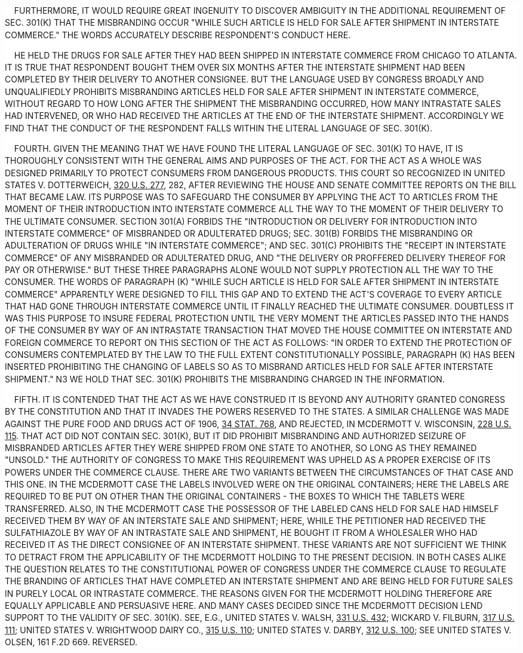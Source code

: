     FURTHERMORE, IT WOULD REQUIRE GREAT INGENUITY TO DISCOVER AMBIGUITY IN THE ADDITIONAL REQUIREMENT OF SEC. 301(K) THAT THE MISBRANDING OCCUR "WHILE SUCH ARTICLE IS HELD FOR SALE AFTER SHIPMENT IN INTERSTATE COMMERCE."  THE WORDS ACCURATELY DESCRIBE RESPONDENT'S CONDUCT HERE.

    HE HELD THE DRUGS FOR SALE AFTER THEY HAD BEEN SHIPPED IN INTERSTATE COMMERCE FROM CHICAGO TO ATLANTA.  IT IS TRUE THAT RESPONDENT BOUGHT THEM OVER SIX MONTHS AFTER THE INTERSTATE SHIPMENT HAD BEEN COMPLETED BY THEIR DELIVERY TO ANOTHER CONSIGNEE.  BUT THE LANGUAGE USED BY CONGRESS BROADLY AND UNQUALIFIEDLY PROHIBITS MISBRANDING ARTICLES HELD FOR SALE AFTER SHIPMENT IN INTERSTATE COMMERCE, WITHOUT REGARD TO HOW LONG AFTER THE SHIPMENT THE MISBRANDING OCCURRED, HOW MANY INTRASTATE SALES HAD INTERVENED, OR WHO HAD RECEIVED THE ARTICLES AT THE END OF THE INTERSTATE SHIPMENT.  ACCORDINGLY WE FIND THAT THE CONDUCT OF THE RESPONDENT FALLS WITHIN THE LITERAL LANGUAGE OF SEC. 301(K).

    FOURTH.  GIVEN THE MEANING THAT WE HAVE FOUND THE LITERAL LANGUAGE OF SEC. 301(K) TO HAVE, IT IS THOROUGHLY CONSISTENT WITH THE GENERAL AIMS AND PURPOSES OF THE ACT.  FOR THE ACT AS A WHOLE WAS DESIGNED PRIMARILY TO PROTECT CONSUMERS FROM DANGEROUS PRODUCTS.  THIS COURT SO RECOGNIZED IN UNITED STATES V. DOTTERWEICH, [320 U.S. 277][/us/courts/scotus/usReporter/320/277], 282, AFTER REVIEWING THE HOUSE AND SENATE COMMITTEE REPORTS ON THE BILL THAT BECAME LAW.  ITS PURPOSE WAS TO SAFEGUARD THE CONSUMER BY APPLYING THE ACT TO ARTICLES FROM THE MOMENT OF THEIR INTRODUCTION INTO INTERSTATE COMMERCE ALL THE WAY TO THE MOMENT OF THEIR DELIVERY TO THE ULTIMATE CONSUMER.  SECTION 301(A) FORBIDS THE "INTRODUCTION OR DELIVERY FOR INTRODUCTION INTO INTERSTATE COMMERCE" OF MISBRANDED OR ADULTERATED DRUGS; SEC. 301(B) FORBIDS THE MISBRANDING OR ADULTERATION OF DRUGS WHILE "IN INTERSTATE COMMERCE"; AND SEC. 301(C) PROHIBITS THE "RECEIPT IN INTERSTATE COMMERCE" OF ANY MISBRANDED OR ADULTERATED DRUG, AND "THE DELIVERY OR PROFFERED DELIVERY THEREOF FOR PAY OR OTHERWISE."  BUT THESE THREE PARAGRAPHS ALONE WOULD NOT SUPPLY PROTECTION ALL THE WAY TO THE CONSUMER.  THE WORDS OF PARAGRAPH (K) "WHILE SUCH ARTICLE IS HELD FOR SALE AFTER SHIPMENT IN INTERSTATE COMMERCE" APPARENTLY WERE DESIGNED TO FILL THIS GAP AND TO EXTEND THE ACT'S COVERAGE TO EVERY ARTICLE THAT HAD GONE THROUGH INTERSTATE COMMERCE UNTIL IT FINALLY REACHED THE ULTIMATE CONSUMER.  DOUBTLESS IT WAS THIS PURPOSE TO INSURE FEDERAL PROTECTION UNTIL THE VERY MOMENT THE ARTICLES PASSED INTO THE HANDS OF THE CONSUMER BY WAY OF AN INTRASTATE TRANSACTION THAT MOVED THE HOUSE COMMITTEE ON INTERSTATE AND FOREIGN COMMERCE TO REPORT ON THIS SECTION OF THE ACT AS FOLLOWS:  "IN ORDER TO EXTEND THE PROTECTION OF CONSUMERS CONTEMPLATED BY THE LAW TO THE FULL EXTENT CONSTITUTIONALLY POSSIBLE, PARAGRAPH (K) HAS BEEN INSERTED PROHIBITING THE CHANGING OF LABELS SO AS TO MISBRAND ARTICLES HELD FOR SALE AFTER INTERSTATE SHIPMENT."  N3 WE HOLD THAT SEC. 301(K) PROHIBITS THE MISBRANDING CHARGED IN THE INFORMATION.

    FIFTH.  IT IS CONTENDED THAT THE ACT AS WE HAVE CONSTRUED IT IS BEYOND ANY AUTHORITY GRANTED CONGRESS BY THE CONSTITUTION AND THAT IT INVADES THE POWERS RESERVED TO THE STATES.  A SIMILAR CHALLENGE WAS MADE AGAINST THE PURE FOOD AND DRUGS ACT OF 1906, [34 STAT. 768][/us/stat/34/768], AND REJECTED, IN MCDERMOTT V. WISCONSIN, [228 U.S. 115][/us/courts/scotus/usReporter/228/115].  THAT ACT DID NOT CONTAIN SEC. 301(K), BUT IT DID PROHIBIT MISBRANDING AND AUTHORIZED SEIZURE OF MISBRANDED ARTICLES AFTER THEY WERE SHIPPED FROM ONE STATE TO ANOTHER, SO LONG AS THEY REMAINED "UNSOLD."  THE AUTHORITY OF CONGRESS TO MAKE THIS REQUIREMENT WAS UPHELD AS A PROPER EXERCISE OF ITS POWERS UNDER THE COMMERCE CLAUSE.  THERE ARE TWO VARIANTS BETWEEN THE CIRCUMSTANCES OF THAT CASE AND THIS ONE.  IN THE MCDERMOTT CASE THE LABELS INVOLVED WERE ON THE ORIGINAL CONTAINERS; HERE THE LABELS ARE REQUIRED TO BE PUT ON OTHER THAN THE ORIGINAL CONTAINERS - THE BOXES TO WHICH THE TABLETS WERE TRANSFERRED.  ALSO, IN THE MCDERMOTT CASE THE POSSESSOR OF THE LABELED CANS HELD FOR SALE HAD HIMSELF RECEIVED THEM BY WAY OF AN INTERSTATE SALE AND SHIPMENT; HERE, WHILE THE PETITIONER HAD RECEIVED THE SULFATHIAZOLE BY WAY OF AN INTRASTATE SALE AND SHIPMENT, HE BOUGHT IT FROM A WHOLESALER WHO HAD RECEIVED IT AS THE DIRECT CONSIGNEE OF AN INTERSTATE SHIPMENT.  THESE VARIANTS ARE NOT SUFFICIENT WE THINK TO DETRACT FROM THE APPLICABILITY OF THE MCDERMOTT HOLDING TO THE PRESENT DECISION.  IN BOTH CASES ALIKE THE QUESTION RELATES TO THE CONSTITUTIONAL POWER OF CONGRESS UNDER THE COMMERCE CLAUSE TO REGULATE THE BRANDING OF ARTICLES THAT HAVE COMPLETED AN INTERSTATE SHIPMENT AND ARE BEING HELD FOR FUTURE SALES IN PURELY LOCAL OR INTRASTATE COMMERCE.  THE REASONS GIVEN FOR THE MCDERMOTT HOLDING THEREFORE ARE EQUALLY APPLICABLE AND PERSUASIVE HERE.  AND MANY CASES DECIDED SINCE THE MCDERMOTT DECISION LEND SUPPORT TO THE VALIDITY OF SEC. 301(K).  SEE, E.G., UNITED STATES V. WALSH, [331 U.S. 432][/us/courts/scotus/usReporter/331/432]; WICKARD V. FILBURN, [317 U.S. 111][/us/courts/scotus/usReporter/317/111]; UNITED STATES V. WRIGHTWOOD DAIRY CO., [315 U.S. 110][/us/courts/scotus/usReporter/315/110]; UNITED STATES V. DARBY, [312 U.S. 100][/us/courts/scotus/usReporter/312/100]; SEE UNITED STATES V. OLSEN, 161 F.2D 669.  REVERSED.


[/us/courts/scotus/usReporter/332/689]: https://publicdocs.github.io/go/links?ns=uslm-x&ref=%2Fus%2Fcourts%2Fscotus%2FusReporter%2F332%2F689
[/us/courts/scotus/usReporter/228/115]: https://publicdocs.github.io/go/links?ns=uslm-x&ref=%2Fus%2Fcourts%2Fscotus%2FusReporter%2F228%2F115
[/us/courts/scotus/usReporter/332/753]: https://publicdocs.github.io/go/links?ns=uslm-x&ref=%2Fus%2Fcourts%2Fscotus%2FusReporter%2F332%2F753
[/us/courts/scotus/usReporter/332/753]: https://publicdocs.github.io/go/links?ns=uslm-x&ref=%2Fus%2Fcourts%2Fscotus%2FusReporter%2F332%2F753
[/us/courts/scotus/usReporter/312/349]: https://publicdocs.github.io/go/links?ns=uslm-x&ref=%2Fus%2Fcourts%2Fscotus%2FusReporter%2F312%2F349
[/us/courts/scotus/usReporter/301/1]: https://publicdocs.github.io/go/links?ns=uslm-x&ref=%2Fus%2Fcourts%2Fscotus%2FusReporter%2F301%2F1
[/us/courts/scotus/usReporter/295/495]: https://publicdocs.github.io/go/links?ns=uslm-x&ref=%2Fus%2Fcourts%2Fscotus%2FusReporter%2F295%2F495
[/us/courts/scotus/usReporter/327/614]: https://publicdocs.github.io/go/links?ns=uslm-x&ref=%2Fus%2Fcourts%2Fscotus%2FusReporter%2F327%2F614
[/us/courts/scotus/usReporter/302/540]: https://publicdocs.github.io/go/links?ns=uslm-x&ref=%2Fus%2Fcourts%2Fscotus%2FusReporter%2F302%2F540
[/us/courts/scotus/usReporter/320/277]: https://publicdocs.github.io/go/links?ns=uslm-x&ref=%2Fus%2Fcourts%2Fscotus%2FusReporter%2F320%2F277
[/us/stat/34/768]: https://publicdocs.github.io/go/links?ns=uslm&ref=%2Fus%2Fstat%2F34%2F768
[/us/courts/scotus/usReporter/228/115]: https://publicdocs.github.io/go/links?ns=uslm-x&ref=%2Fus%2Fcourts%2Fscotus%2FusReporter%2F228%2F115
[/us/courts/scotus/usReporter/331/432]: https://publicdocs.github.io/go/links?ns=uslm-x&ref=%2Fus%2Fcourts%2Fscotus%2FusReporter%2F331%2F432
[/us/courts/scotus/usReporter/317/111]: https://publicdocs.github.io/go/links?ns=uslm-x&ref=%2Fus%2Fcourts%2Fscotus%2FusReporter%2F317%2F111
[/us/courts/scotus/usReporter/315/110]: https://publicdocs.github.io/go/links?ns=uslm-x&ref=%2Fus%2Fcourts%2Fscotus%2FusReporter%2F315%2F110
[/us/courts/scotus/usReporter/312/100]: https://publicdocs.github.io/go/links?ns=uslm-x&ref=%2Fus%2Fcourts%2Fscotus%2FusReporter%2F312%2F100
[/us/stat/52/1042]: https://publicdocs.github.io/go/links?ns=uslm&ref=%2Fus%2Fstat%2F52%2F1042
[/us/usc/t21/s331]: https://publicdocs.github.io/go/links?ns=uslm&ref=%2Fus%2Fusc%2Ft21%2Fs331
[/us/courts/scotus/usReporter/322/607]: https://publicdocs.github.io/go/links?ns=uslm-x&ref=%2Fus%2Fcourts%2Fscotus%2FusReporter%2F322%2F607
[/us/stat/52/1040]: https://publicdocs.github.io/go/links?ns=uslm&ref=%2Fus%2Fstat%2F52%2F1040
[/us/usc/t21/s331]: https://publicdocs.github.io/go/links?ns=uslm&ref=%2Fus%2Fusc%2Ft21%2Fs331